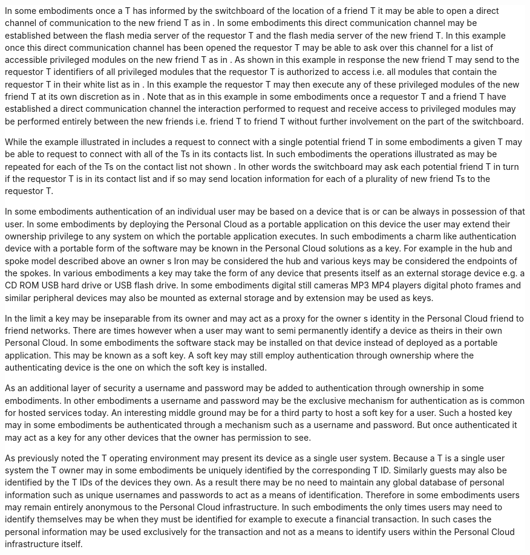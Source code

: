 In some embodiments once a T has informed by the switchboard of the location of a friend T it may be able to open a direct channel of communication to the new friend T as in . In some embodiments this direct communication channel may be established between the flash media server of the requestor T and the flash media server of the new friend T. In this example once this direct communication channel has been opened the requestor T may be able to ask over this channel for a list of accessible privileged modules on the new friend T as in . As shown in this example in response the new friend T may send to the requestor T identifiers of all privileged modules that the requestor T is authorized to access i.e. all modules that contain the requestor T in their white list as in . In this example the requestor T may then execute any of these privileged modules of the new friend T at its own discretion as in . Note that as in this example in some embodiments once a requestor T and a friend T have established a direct communication channel the interaction performed to request and receive access to privileged modules may be performed entirely between the new friends i.e. friend T to friend T without further involvement on the part of the switchboard.

While the example illustrated in includes a request to connect with a single potential friend T in some embodiments a given T may be able to request to connect with all of the Ts in its contacts list. In such embodiments the operations illustrated as may be repeated for each of the Ts on the contact list not shown . In other words the switchboard may ask each potential friend T in turn if the requestor T is in its contact list and if so may send location information for each of a plurality of new friend Ts to the requestor T.

In some embodiments authentication of an individual user may be based on a device that is or can be always in possession of that user. In some embodiments by deploying the Personal Cloud as a portable application on this device the user may extend their ownership privilege to any system on which the portable application executes. In such embodiments a charm like authentication device with a portable form of the software may be known in the Personal Cloud solutions as a key. For example in the hub and spoke model described above an owner s Iron may be considered the hub and various keys may be considered the endpoints of the spokes. In various embodiments a key may take the form of any device that presents itself as an external storage device e.g. a CD ROM USB hard drive or USB flash drive. In some embodiments digital still cameras MP3 MP4 players digital photo frames and similar peripheral devices may also be mounted as external storage and by extension may be used as keys.

In the limit a key may be inseparable from its owner and may act as a proxy for the owner s identity in the Personal Cloud friend to friend networks. There are times however when a user may want to semi permanently identify a device as theirs in their own Personal Cloud. In some embodiments the software stack may be installed on that device instead of deployed as a portable application. This may be known as a soft key. A soft key may still employ authentication through ownership where the authenticating device is the one on which the soft key is installed.

As an additional layer of security a username and password may be added to authentication through ownership in some embodiments. In other embodiments a username and password may be the exclusive mechanism for authentication as is common for hosted services today. An interesting middle ground may be for a third party to host a soft key for a user. Such a hosted key may in some embodiments be authenticated through a mechanism such as a username and password. But once authenticated it may act as a key for any other devices that the owner has permission to see.

As previously noted the T operating environment may present its device as a single user system. Because a T is a single user system the T owner may in some embodiments be uniquely identified by the corresponding T ID. Similarly guests may also be identified by the T IDs of the devices they own. As a result there may be no need to maintain any global database of personal information such as unique usernames and passwords to act as a means of identification. Therefore in some embodiments users may remain entirely anonymous to the Personal Cloud infrastructure. In such embodiments the only times users may need to identify themselves may be when they must be identified for example to execute a financial transaction. In such cases the personal information may be used exclusively for the transaction and not as a means to identify users within the Personal Cloud infrastructure itself.
